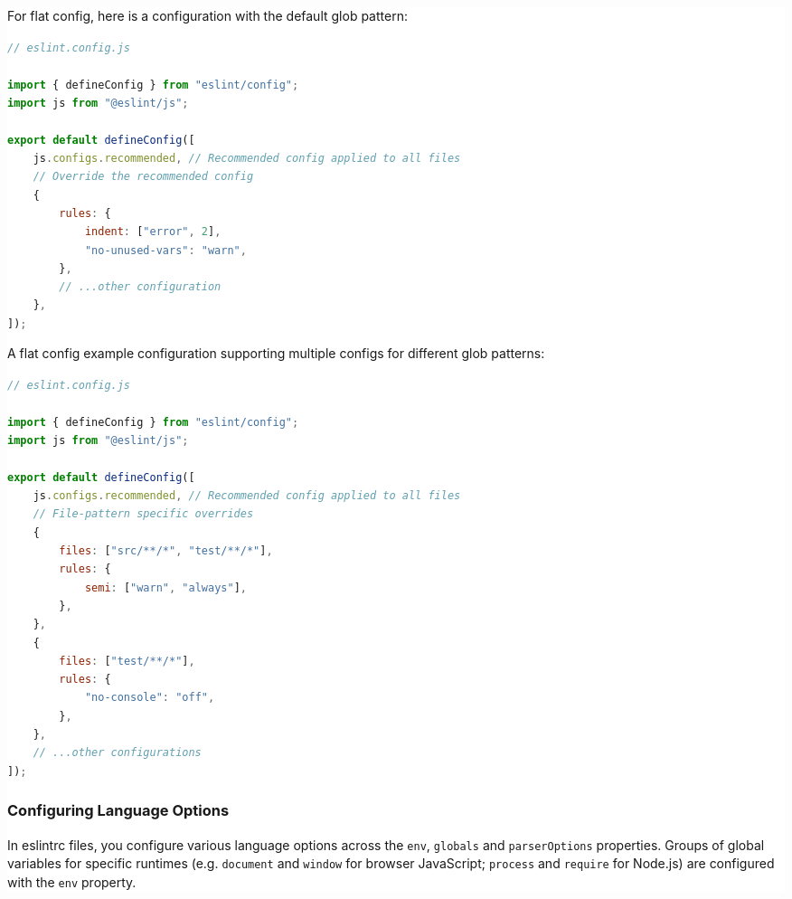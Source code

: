 For flat config, here is a configuration with the default glob pattern:

```javascript
// eslint.config.js

import { defineConfig } from "eslint/config";
import js from "@eslint/js";

export default defineConfig([
	js.configs.recommended, // Recommended config applied to all files
	// Override the recommended config
	{
		rules: {
			indent: ["error", 2],
			"no-unused-vars": "warn",
		},
		// ...other configuration
	},
]);
```

A flat config example configuration supporting multiple configs for different glob patterns:

```javascript
// eslint.config.js

import { defineConfig } from "eslint/config";
import js from "@eslint/js";

export default defineConfig([
	js.configs.recommended, // Recommended config applied to all files
	// File-pattern specific overrides
	{
		files: ["src/**/*", "test/**/*"],
		rules: {
			semi: ["warn", "always"],
		},
	},
	{
		files: ["test/**/*"],
		rules: {
			"no-console": "off",
		},
	},
	// ...other configurations
]);
```

### Configuring Language Options

In eslintrc files, you configure various language options across the `env`, `globals` and `parserOptions` properties. Groups of global variables for specific runtimes (e.g. `document` and `window` for browser JavaScript; `process` and `require` for Node.js) are configured with the `env` property.
